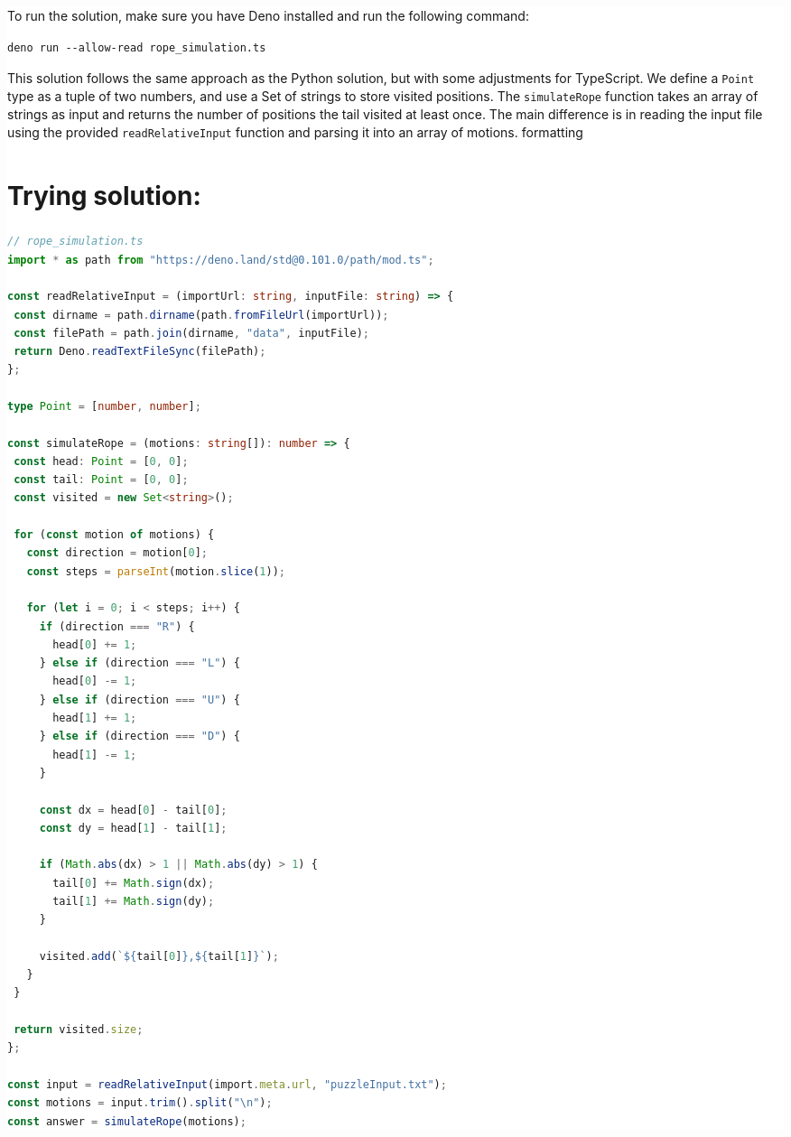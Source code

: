 To run the solution, make sure you have Deno installed and run the following command:

```
deno run --allow-read rope_simulation.ts
```

This solution follows the same approach as the Python solution, but with some adjustments for TypeScript. We define a `Point` type as a tuple of two numbers, and use a Set of strings to store visited positions. The `simulateRope` function takes an array of strings as input and returns the number of positions the tail visited at least once. The main difference is in reading the input file using the provided `readRelativeInput` function and parsing it into an array of motions.
formatting
# Trying solution: 

 ```typescript
// rope_simulation.ts
import * as path from "https://deno.land/std@0.101.0/path/mod.ts";

const readRelativeInput = (importUrl: string, inputFile: string) => {
  const dirname = path.dirname(path.fromFileUrl(importUrl));
  const filePath = path.join(dirname, "data", inputFile);
  return Deno.readTextFileSync(filePath);
};

type Point = [number, number];

const simulateRope = (motions: string[]): number => {
  const head: Point = [0, 0];
  const tail: Point = [0, 0];
  const visited = new Set<string>();

  for (const motion of motions) {
    const direction = motion[0];
    const steps = parseInt(motion.slice(1));

    for (let i = 0; i < steps; i++) {
      if (direction === "R") {
        head[0] += 1;
      } else if (direction === "L") {
        head[0] -= 1;
      } else if (direction === "U") {
        head[1] += 1;
      } else if (direction === "D") {
        head[1] -= 1;
      }

      const dx = head[0] - tail[0];
      const dy = head[1] - tail[1];

      if (Math.abs(dx) > 1 || Math.abs(dy) > 1) {
        tail[0] += Math.sign(dx);
        tail[1] += Math.sign(dy);
      }

      visited.add(`${tail[0]},${tail[1]}`);
    }
  }

  return visited.size;
};

const input = readRelativeInput(import.meta.url, "puzzleInput.txt");
const motions = input.trim().split("\n");
const answer = simulateRope(motions);
 ```
